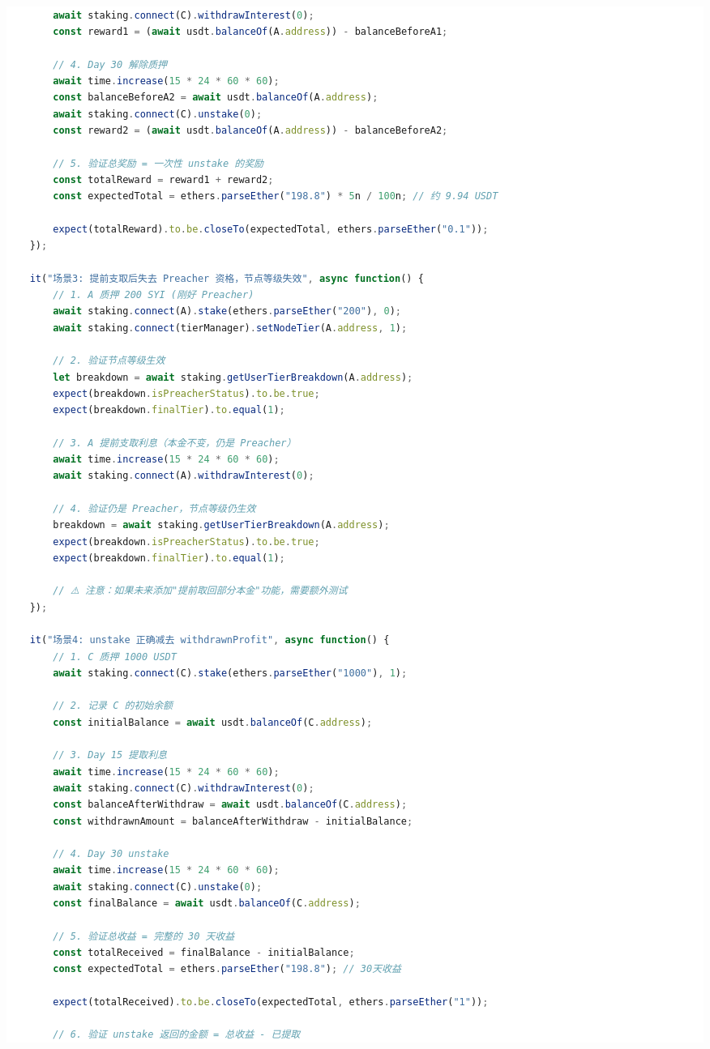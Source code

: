 ```javascript
        await staking.connect(C).withdrawInterest(0);
        const reward1 = (await usdt.balanceOf(A.address)) - balanceBeforeA1;

        // 4. Day 30 解除质押
        await time.increase(15 * 24 * 60 * 60);
        const balanceBeforeA2 = await usdt.balanceOf(A.address);
        await staking.connect(C).unstake(0);
        const reward2 = (await usdt.balanceOf(A.address)) - balanceBeforeA2;

        // 5. 验证总奖励 = 一次性 unstake 的奖励
        const totalReward = reward1 + reward2;
        const expectedTotal = ethers.parseEther("198.8") * 5n / 100n; // 约 9.94 USDT

        expect(totalReward).to.be.closeTo(expectedTotal, ethers.parseEther("0.1"));
    });

    it("场景3: 提前支取后失去 Preacher 资格，节点等级失效", async function() {
        // 1. A 质押 200 SYI (刚好 Preacher)
        await staking.connect(A).stake(ethers.parseEther("200"), 0);
        await staking.connect(tierManager).setNodeTier(A.address, 1);

        // 2. 验证节点等级生效
        let breakdown = await staking.getUserTierBreakdown(A.address);
        expect(breakdown.isPreacherStatus).to.be.true;
        expect(breakdown.finalTier).to.equal(1);

        // 3. A 提前支取利息（本金不变，仍是 Preacher）
        await time.increase(15 * 24 * 60 * 60);
        await staking.connect(A).withdrawInterest(0);

        // 4. 验证仍是 Preacher，节点等级仍生效
        breakdown = await staking.getUserTierBreakdown(A.address);
        expect(breakdown.isPreacherStatus).to.be.true;
        expect(breakdown.finalTier).to.equal(1);

        // ⚠️ 注意：如果未来添加"提前取回部分本金"功能，需要额外测试
    });

    it("场景4: unstake 正确减去 withdrawnProfit", async function() {
        // 1. C 质押 1000 USDT
        await staking.connect(C).stake(ethers.parseEther("1000"), 1);

        // 2. 记录 C 的初始余额
        const initialBalance = await usdt.balanceOf(C.address);

        // 3. Day 15 提取利息
        await time.increase(15 * 24 * 60 * 60);
        await staking.connect(C).withdrawInterest(0);
        const balanceAfterWithdraw = await usdt.balanceOf(C.address);
        const withdrawnAmount = balanceAfterWithdraw - initialBalance;

        // 4. Day 30 unstake
        await time.increase(15 * 24 * 60 * 60);
        await staking.connect(C).unstake(0);
        const finalBalance = await usdt.balanceOf(C.address);

        // 5. 验证总收益 = 完整的 30 天收益
        const totalReceived = finalBalance - initialBalance;
        const expectedTotal = ethers.parseEther("198.8"); // 30天收益

        expect(totalReceived).to.be.closeTo(expectedTotal, ethers.parseEther("1"));

        // 6. 验证 unstake 返回的金额 = 总收益 - 已提取
```